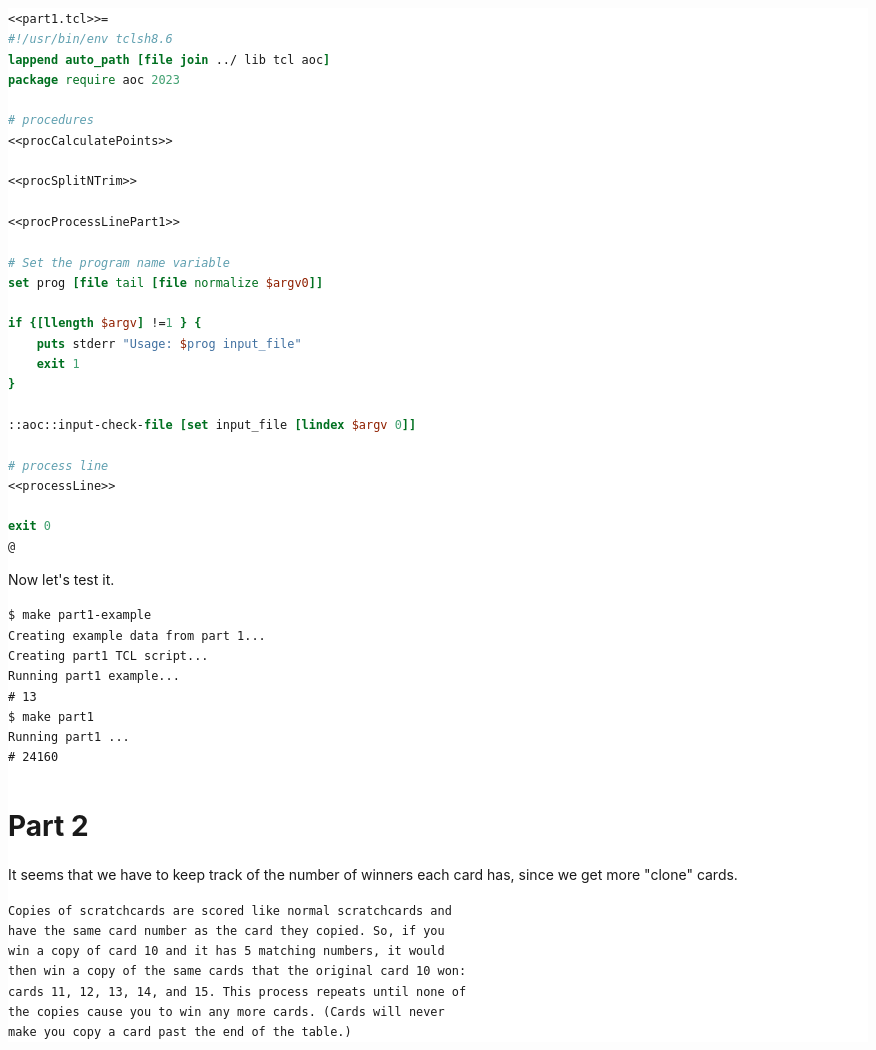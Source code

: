 
``` tcl
<<part1.tcl>>=
#!/usr/bin/env tclsh8.6
lappend auto_path [file join ../ lib tcl aoc]
package require aoc 2023

# procedures
<<procCalculatePoints>>

<<procSplitNTrim>>

<<procProcessLinePart1>>

# Set the program name variable
set prog [file tail [file normalize $argv0]]

if {[llength $argv] !=1 } {
    puts stderr "Usage: $prog input_file"
    exit 1
}

::aoc::input-check-file [set input_file [lindex $argv 0]]

# process line
<<processLine>>

exit 0
@
```

Now let's test it.

``` shell
$ make part1-example
Creating example data from part 1...
Creating part1 TCL script...
Running part1 example...
# 13
$ make part1
Running part1 ...
# 24160
```

# Part 2

It seems that we have to keep track of the number of winners each 
card has, since we get more "clone" cards. 

``` text
Copies of scratchcards are scored like normal scratchcards and 
have the same card number as the card they copied. So, if you 
win a copy of card 10 and it has 5 matching numbers, it would 
then win a copy of the same cards that the original card 10 won: 
cards 11, 12, 13, 14, and 15. This process repeats until none of 
the copies cause you to win any more cards. (Cards will never 
make you copy a card past the end of the table.)
```
